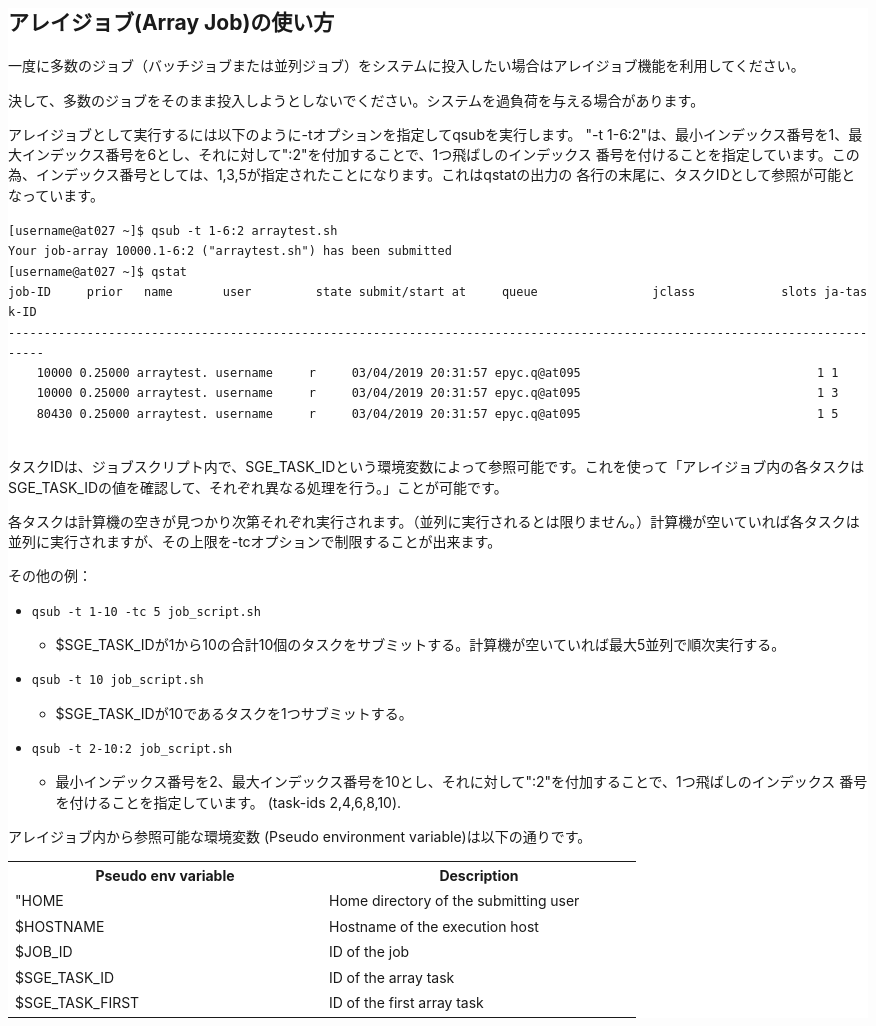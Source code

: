
## アレイジョブ(Array Job)の使い方

一度に多数のジョブ（バッチジョブまたは並列ジョブ）をシステムに投入したい場合はアレイジョブ機能を利用してください。

決して、多数のジョブをそのまま投入しようとしないでください。システムを過負荷を与える場合があります。

アレイジョブとして実行するには以下のように-tオプションを指定してqsubを実行します。 "-t 1-6:2"は、最小インデックス番号を1、最大インデックス番号を6とし、それに対して":2"を付加することで、1つ飛ばしのインデックス 番号を付けることを指定しています。この為、インデックス番号としては、1,3,5が指定されたことになります。これはqstatの出力の 各行の末尾に、タスクIDとして参照が可能となっています。

```
[username@at027 ~]$ qsub -t 1-6:2 arraytest.sh
Your job-array 10000.1-6:2 ("arraytest.sh") has been submitted
[username@at027 ~]$ qstat
job-ID     prior   name       user         state submit/start at     queue                jclass            slots ja-task-ID
-----------------------------------------------------------------------------------------------------------------------------
	10000 0.25000 arraytest. username     r     03/04/2019 20:31:57 epyc.q@at095                                 1 1
	10000 0.25000 arraytest. username     r     03/04/2019 20:31:57 epyc.q@at095                                 1 3
	80430 0.25000 arraytest. username     r     03/04/2019 20:31:57 epyc.q@at095                                 1 5
				    
```

タスクIDは、ジョブスクリプト内で、SGE_TASK_IDという環境変数によって参照可能です。これを使って「アレイジョブ内の各タスクは SGE_TASK_IDの値を確認して、それぞれ異なる処理を行う。」ことが可能です。


各タスクは計算機の空きが見つかり次第それぞれ実行されます。（並列に実行されるとは限りません。）計算機が空いていれば各タスクは並列に実行されますが、その上限を-tcオプションで制限することが出来ます。

 その他の例：
 
- ` qsub -t 1-10 -tc 5 job_script.sh `
  - $SGE_TASK_IDが1から10の合計10個のタスクをサブミットする。計算機が空いていれば最大5並列で順次実行する。

- ` qsub -t 10 job_script.sh `
  - $SGE_TASK_IDが10であるタスクを1つサブミットする。
 
- ` qsub -t 2-10:2 job_script.sh ` 
  - 最小インデックス番号を2、最大インデックス番号を10とし、それに対して":2"を付加することで、1つ飛ばしのインデックス 番号を付けることを指定しています。
(task-ids 2,4,6,8,10).
 
  
アレイジョブ内から参照可能な環境変数 (Pseudo environment variable)は以下の通りです。


<table>
<tr>
  <th width="300">Pseudo env variable</th><th width="300">Description</th>
</tr>
<tr>
  <td>"HOME</td><td>Home directory of the submitting user</td>
</tr>
<tr>
<td>$HOSTNAME</td><td>Hostname of the execution host</td>
</tr>
<tr>
  <td>$JOB_ID</td><td>ID of the job</td>
</tr>
<tr>
  <td>$SGE_TASK_ID</td><td>ID of the array task</td>
</tr>
<tr>
  <td>$SGE_TASK_FIRST</td><td>ID of the first array task</td>
 </tr>
 <tr>
